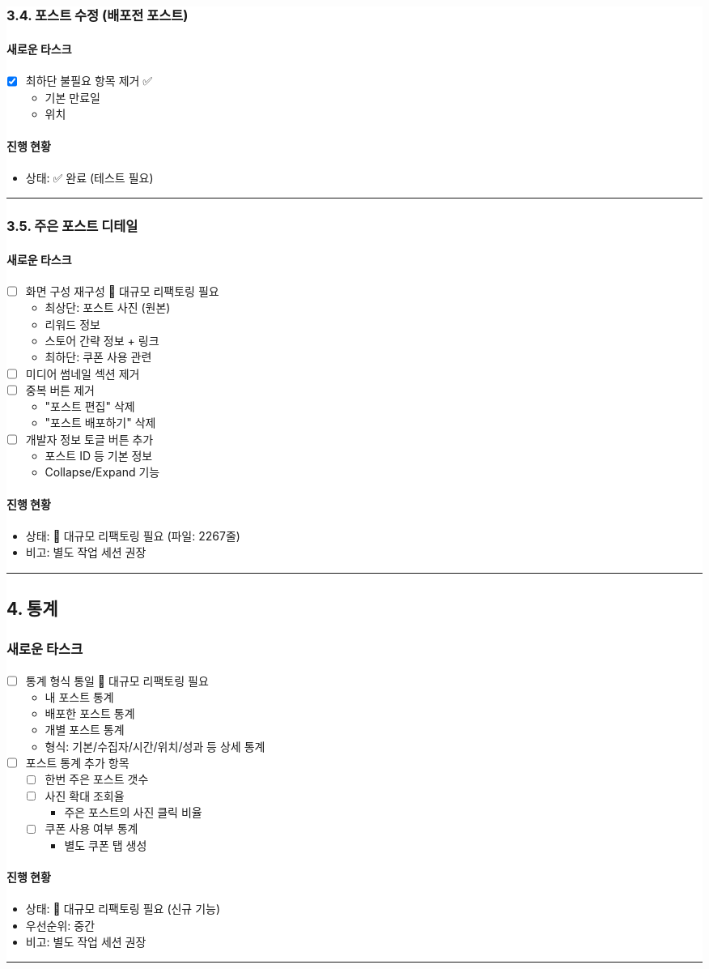 
### 3.4. 포스트 수정 (배포전 포스트)

#### 새로운 타스크
- [x] 최하단 불필요 항목 제거 ✅
  - 기본 만료일
  - 위치

#### 진행 현황
- 상태: ✅ 완료 (테스트 필요)

---

### 3.5. 주은 포스트 디테일

#### 새로운 타스크
- [ ] 화면 구성 재구성 🔴 대규모 리팩토링 필요
  - 최상단: 포스트 사진 (원본)
  - 리워드 정보
  - 스토어 간략 정보 + 링크
  - 최하단: 쿠폰 사용 관련
- [ ] 미디어 썸네일 섹션 제거
- [ ] 중복 버튼 제거
  - "포스트 편집" 삭제
  - "포스트 배포하기" 삭제
- [ ] 개발자 정보 토글 버튼 추가
  - 포스트 ID 등 기본 정보
  - Collapse/Expand 기능

#### 진행 현황
- 상태: 🔴 대규모 리팩토링 필요 (파일: 2267줄)
- 비고: 별도 작업 세션 권장

---

## 4. 통계

### 새로운 타스크
- [ ] 통계 형식 통일 🔴 대규모 리팩토링 필요
  - 내 포스트 통계
  - 배포한 포스트 통계
  - 개별 포스트 통계
  - 형식: 기본/수집자/시간/위치/성과 등 상세 통계
- [ ] 포스트 통계 추가 항목
  - [ ] 한번 주은 포스트 갯수
  - [ ] 사진 확대 조회율
    - 주은 포스트의 사진 클릭 비율
  - [ ] 쿠폰 사용 여부 통계
    - 별도 쿠폰 탭 생성

#### 진행 현황
- 상태: 🔴 대규모 리팩토링 필요 (신규 기능)
- 우선순위: 중간
- 비고: 별도 작업 세션 권장

---